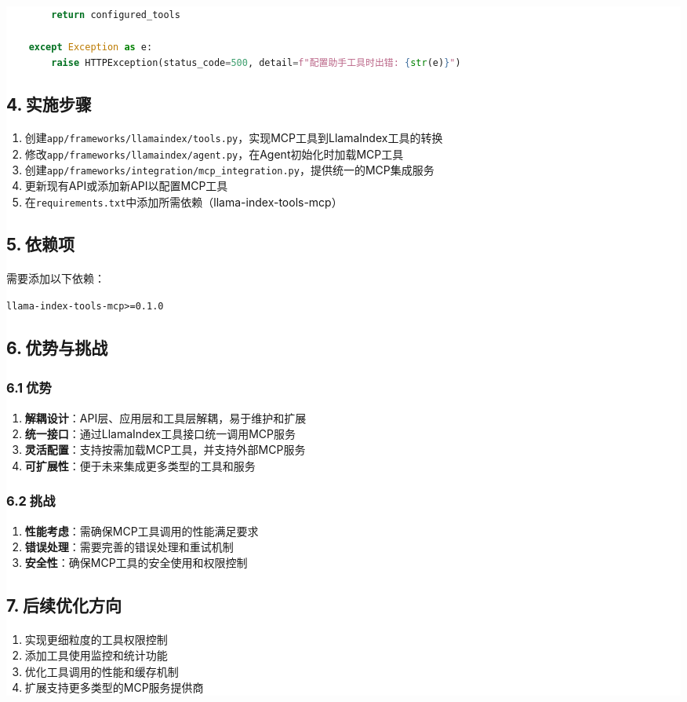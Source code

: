 ```python
        return configured_tools
        
    except Exception as e:
        raise HTTPException(status_code=500, detail=f"配置助手工具时出错: {str(e)}")
```

## 4. 实施步骤

1. 创建`app/frameworks/llamaindex/tools.py`，实现MCP工具到LlamaIndex工具的转换
2. 修改`app/frameworks/llamaindex/agent.py`，在Agent初始化时加载MCP工具
3. 创建`app/frameworks/integration/mcp_integration.py`，提供统一的MCP集成服务
4. 更新现有API或添加新API以配置MCP工具
5. 在`requirements.txt`中添加所需依赖（llama-index-tools-mcp）

## 5. 依赖项

需要添加以下依赖：

```
llama-index-tools-mcp>=0.1.0
```

## 6. 优势与挑战

### 6.1 优势

1. **解耦设计**：API层、应用层和工具层解耦，易于维护和扩展
2. **统一接口**：通过LlamaIndex工具接口统一调用MCP服务
3. **灵活配置**：支持按需加载MCP工具，并支持外部MCP服务
4. **可扩展性**：便于未来集成更多类型的工具和服务

### 6.2 挑战

1. **性能考虑**：需确保MCP工具调用的性能满足要求
2. **错误处理**：需要完善的错误处理和重试机制
3. **安全性**：确保MCP工具的安全使用和权限控制

## 7. 后续优化方向

1. 实现更细粒度的工具权限控制
2. 添加工具使用监控和统计功能
3. 优化工具调用的性能和缓存机制
4. 扩展支持更多类型的MCP服务提供商
